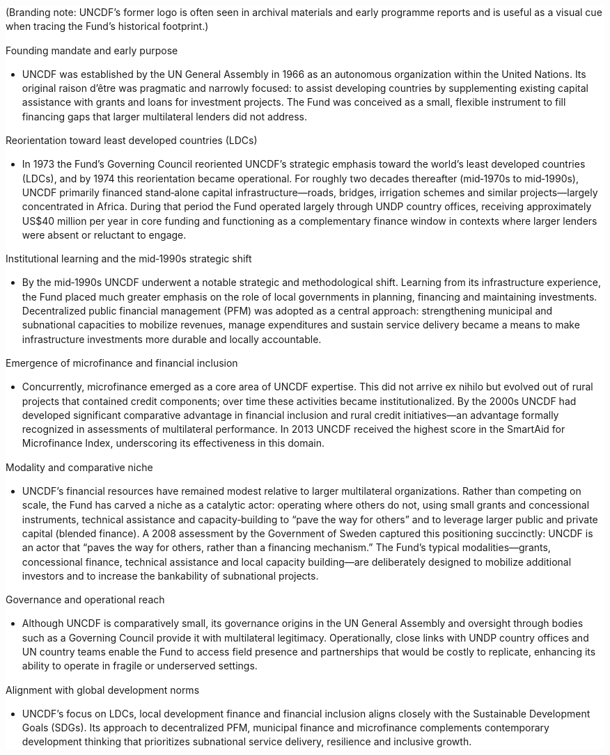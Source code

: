 (Branding note: UNCDF’s former logo is often seen in archival materials and early programme reports and is useful as a visual cue when tracing the Fund’s historical footprint.)

Founding mandate and early purpose
- UNCDF was established by the UN General Assembly in 1966 as an autonomous organization within the United Nations. Its original raison d’être was pragmatic and narrowly focused: to assist developing countries by supplementing existing capital assistance with grants and loans for investment projects. The Fund was conceived as a small, flexible instrument to fill financing gaps that larger multilateral lenders did not address.

Reorientation toward least developed countries (LDCs)
- In 1973 the Fund’s Governing Council reoriented UNCDF’s strategic emphasis toward the world’s least developed countries (LDCs), and by 1974 this reorientation became operational. For roughly two decades thereafter (mid‑1970s to mid‑1990s), UNCDF primarily financed stand‑alone capital infrastructure—roads, bridges, irrigation schemes and similar projects—largely concentrated in Africa. During that period the Fund operated largely through UNDP country offices, receiving approximately US$40 million per year in core funding and functioning as a complementary finance window in contexts where larger lenders were absent or reluctant to engage.

Institutional learning and the mid‑1990s strategic shift
- By the mid‑1990s UNCDF underwent a notable strategic and methodological shift. Learning from its infrastructure experience, the Fund placed much greater emphasis on the role of local governments in planning, financing and maintaining investments. Decentralized public financial management (PFM) was adopted as a central approach: strengthening municipal and subnational capacities to mobilize revenues, manage expenditures and sustain service delivery became a means to make infrastructure investments more durable and locally accountable.

Emergence of microfinance and financial inclusion
- Concurrently, microfinance emerged as a core area of UNCDF expertise. This did not arrive ex nihilo but evolved out of rural projects that contained credit components; over time these activities became institutionalized. By the 2000s UNCDF had developed significant comparative advantage in financial inclusion and rural credit initiatives—an advantage formally recognized in assessments of multilateral performance. In 2013 UNCDF received the highest score in the SmartAid for Microfinance Index, underscoring its effectiveness in this domain.

Modality and comparative niche
- UNCDF’s financial resources have remained modest relative to larger multilateral organizations. Rather than competing on scale, the Fund has carved a niche as a catalytic actor: operating where others do not, using small grants and concessional instruments, technical assistance and capacity‑building to “pave the way for others” and to leverage larger public and private capital (blended finance). A 2008 assessment by the Government of Sweden captured this positioning succinctly: UNCDF is an actor that “paves the way for others, rather than a financing mechanism.” The Fund’s typical modalities—grants, concessional finance, technical assistance and local capacity building—are deliberately designed to mobilize additional investors and to increase the bankability of subnational projects.

Governance and operational reach
- Although UNCDF is comparatively small, its governance origins in the UN General Assembly and oversight through bodies such as a Governing Council provide it with multilateral legitimacy. Operationally, close links with UNDP country offices and UN country teams enable the Fund to access field presence and partnerships that would be costly to replicate, enhancing its ability to operate in fragile or underserved settings.

Alignment with global development norms
- UNCDF’s focus on LDCs, local development finance and financial inclusion aligns closely with the Sustainable Development Goals (SDGs). Its approach to decentralized PFM, municipal finance and microfinance complements contemporary development thinking that prioritizes subnational service delivery, resilience and inclusive growth.
